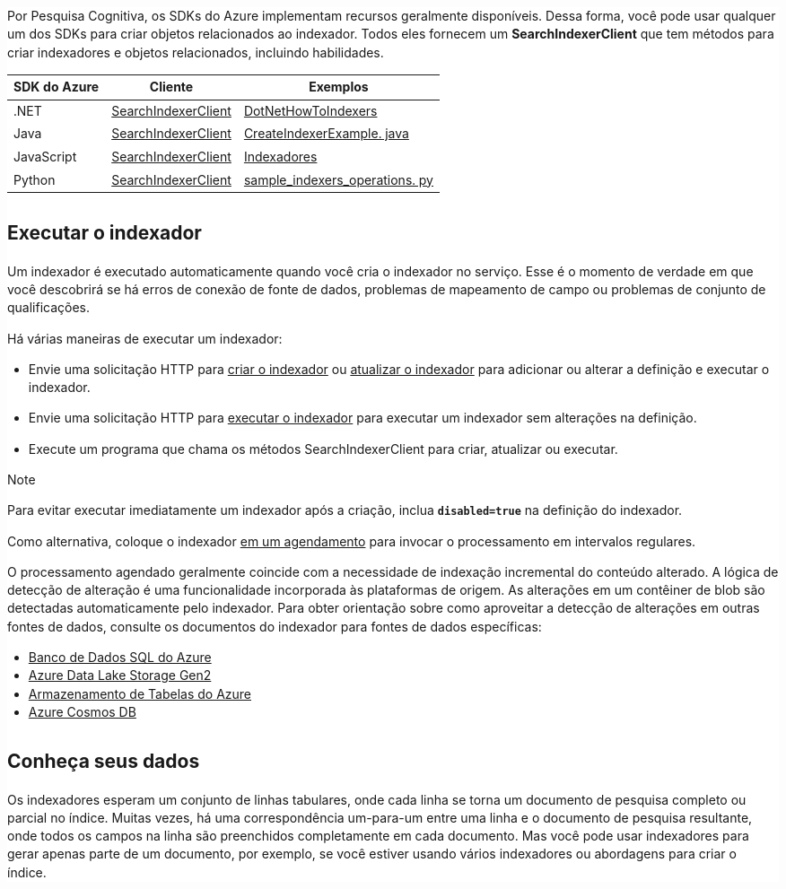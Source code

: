 Por Pesquisa Cognitiva, os SDKs do Azure implementam recursos geralmente disponíveis. Dessa forma, você pode usar qualquer um dos SDKs para criar objetos relacionados ao indexador. Todos eles fornecem um **SearchIndexerClient** que tem métodos para criar indexadores e objetos relacionados, incluindo habilidades.

| SDK do Azure | Cliente | Exemplos |
|-----------|--------|----------|
| .NET | [SearchIndexerClient](/dotnet/api/azure.search.documents.indexes.searchindexerclient) | [DotNetHowToIndexers](https://github.com/Azure-Samples/search-dotnet-getting-started/tree/master/DotNetHowToIndexers) |
| Java | [SearchIndexerClient](/java/api/com.azure.search.documents.indexes.searchindexerclient) | [CreateIndexerExample. java](https://github.com/Azure/azure-sdk-for-java/blob/master/sdk/search/azure-search-documents/src/samples/java/com/azure/search/documents/indexes/CreateIndexerExample.java) |
| JavaScript | [SearchIndexerClient](/javascript/api/@azure/search-documents/searchindexerclient) | [Indexadores](https://github.com/Azure/azure-sdk-for-js/tree/master/sdk/search/search-documents/samples/javascript/src/indexers) |
| Python | [SearchIndexerClient](/python/api/azure-search-documents/azure.search.documents.indexes.searchindexerclient) | [sample_indexers_operations. py](https://github.com/Azure/azure-sdk-for-python/blob/master/sdk/search/azure-search-documents/samples/sample_indexers_operations.py) |

## <a name="run-the-indexer"></a>Executar o indexador

Um indexador é executado automaticamente quando você cria o indexador no serviço. Esse é o momento de verdade em que você descobrirá se há erros de conexão de fonte de dados, problemas de mapeamento de campo ou problemas de conjunto de qualificações. 

Há várias maneiras de executar um indexador:

+ Envie uma solicitação HTTP para [criar o indexador](/rest/api/searchservice/create-indexer) ou [atualizar o indexador](/rest/api/searchservice/update-indexer) para adicionar ou alterar a definição e executar o indexador.

+ Envie uma solicitação HTTP para [executar o indexador](/rest/api/searchservice/run-indexer) para executar um indexador sem alterações na definição.

+ Execute um programa que chama os métodos SearchIndexerClient para criar, atualizar ou executar.

> [!NOTE]
> Para evitar executar imediatamente um indexador após a criação, inclua **`disabled=true`** na definição do indexador.

Como alternativa, coloque o indexador [em um agendamento](search-howto-schedule-indexers.md) para invocar o processamento em intervalos regulares. 

O processamento agendado geralmente coincide com a necessidade de indexação incremental do conteúdo alterado. A lógica de detecção de alteração é uma funcionalidade incorporada às plataformas de origem. As alterações em um contêiner de blob são detectadas automaticamente pelo indexador. Para obter orientação sobre como aproveitar a detecção de alterações em outras fontes de dados, consulte os documentos do indexador para fontes de dados específicas:

+ [Banco de Dados SQL do Azure](search-howto-connecting-azure-sql-database-to-azure-search-using-indexers.md)
+ [Azure Data Lake Storage Gen2](search-howto-index-azure-data-lake-storage.md)
+ [Armazenamento de Tabelas do Azure](search-howto-indexing-azure-tables.md)
+ [Azure Cosmos DB](search-howto-index-cosmosdb.md)

## <a name="know-your-data"></a>Conheça seus dados

Os indexadores esperam um conjunto de linhas tabulares, onde cada linha se torna um documento de pesquisa completo ou parcial no índice. Muitas vezes, há uma correspondência um-para-um entre uma linha e o documento de pesquisa resultante, onde todos os campos na linha são preenchidos completamente em cada documento. Mas você pode usar indexadores para gerar apenas parte de um documento, por exemplo, se você estiver usando vários indexadores ou abordagens para criar o índice. 
